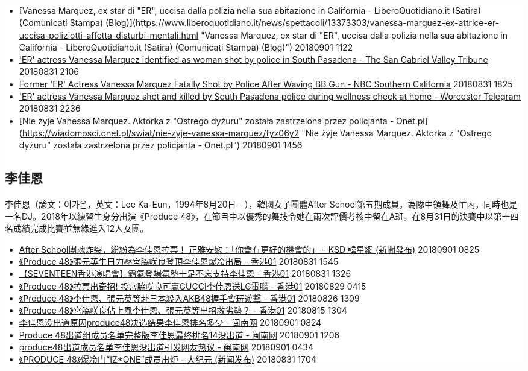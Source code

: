- [Vanessa Marquez, ex star di "ER", uccisa dalla polizia nella sua abitazione in California - LiberoQuotidiano.it (Satira) (Comunicati Stampa) (Blog)](https://www.liberoquotidiano.it/news/spettacoli/13373303/vanessa-marquez-ex-attrice-er-uccisa-poliziotti-affetta-disturbi-mentali.html "Vanessa Marquez, ex star di "ER", uccisa dalla polizia nella sua abitazione in California - LiberoQuotidiano.it (Satira) (Comunicati Stampa) (Blog)") 20180901 1122
- ['ER' actress Vanessa Marquez identified as woman shot by police in South Pasadena - The San Gabriel Valley Tribune](https://www.sgvtribune.com/2018/08/31/authorities-identify-south-pasadena-woman-fatally-shot-by-police-as-former-er-actress/?z92huk=undefined "'ER' actress Vanessa Marquez identified as woman shot by police in South Pasadena - The San Gabriel Valley Tribune") 20180831 2106
- [Former 'ER' Actress Vanessa Marquez Fatally Shot by Police After Waving BB Gun - NBC Southern California](https://www.nbclosangeles.com/news/local/Suspect-Dies-in-Officer-Involved-Shooting-in-South-Pasadena-492135861.html "Former 'ER' Actress Vanessa Marquez Fatally Shot by Police After Waving BB Gun - NBC Southern California") 20180831 1825
- ['ER' actress Vanessa Marquez shot and killed by South Pasadena police during wellness check at home - Worcester Telegram](http://www.telegram.com/news/20180831/er-actress-vanessa-marquez-shot-and-killed-by-south-pasadena-police-during-wellness-check-at-home "'ER' actress Vanessa Marquez shot and killed by South Pasadena police during wellness check at home - Worcester Telegram") 20180831 2236
- [Nie żyje Vanessa Marquez. Aktorka z "Ostrego dyżuru" została zastrzelona przez policjanta - Onet.pl](https://wiadomosci.onet.pl/swiat/nie-zyje-vanessa-marquez/fyz06y2 "Nie żyje Vanessa Marquez. Aktorka z "Ostrego dyżuru" została zastrzelona przez policjanta - Onet.pl") 20180901 1456

## 李佳恩

李佳恩（諺文：이가은，英文：Lee Ka-Eun，1994年8月20日－），韓國女子團體After School第五期成員，為隊中領舞及忙內，同時也是一名DJ。2018年以練習生身分出演《Produce 48》，在節目中以優秀的舞技令她在兩次評價考核中留在A班。在8月31日的決賽中以第十四名成績完成比賽並無緣進入12人女團。
- [After School團魂炸裂，紛紛為李佳恩拉票！ 正雅安慰：「你會有更好的機會的」 - KSD 韓星網 (新聞發布)](https://www.koreastardaily.com/tc/news/108928 "After School團魂炸裂，紛紛為李佳恩拉票！ 正雅安慰：「你會有更好的機會的」 - KSD 韓星網 (新聞發布)") 20180901 0825
- [《Produce 48》張元英生日力壓宮脇咲良登頂李佳恩爆冷出局 - 香港01](https://www.hk01.com/%E9%9F%93%E8%BF%B7/229845/produce-48-%E5%BC%B5%E5%85%83%E8%8B%B1%E7%94%9F%E6%97%A5%E5%8A%9B%E5%A3%93%E5%AE%AE%E8%84%87%E5%92%B2%E8%89%AF%E7%99%BB%E9%A0%82-%E6%9D%8E%E4%BD%B3%E6%81%A9%E7%88%86%E5%86%B7%E5%87%BA%E5%B1%80 "《Produce 48》張元英生日力壓宮脇咲良登頂李佳恩爆冷出局 - 香港01") 20180831 1545
- [【SEVENTEEN香港演唱會】霸氣登場氣勢十足不忘支持李佳恩 - 香港01](https://www.hk01.com/%E9%9F%93%E8%BF%B7/229887/seventeen%E9%A6%99%E6%B8%AF%E6%BC%94%E5%94%B1%E6%9C%83-%E9%9C%B8%E6%B0%A3%E7%99%BB%E5%A0%B4%E6%B0%A3%E5%8B%A2%E5%8D%81%E8%B6%B3-%E4%B8%8D%E5%BF%98%E6%94%AF%E6%8C%81%E6%9D%8E%E4%BD%B3%E6%81%A9 "【SEVENTEEN香港演唱會】霸氣登場氣勢十足不忘支持李佳恩 - 香港01") 20180831 1326
- [《Produce 48》拉票出奇招! 投宮脇咲良可贏GUCCI李佳恩送LG電腦 - 香港01](https://www.hk01.com/%E9%9F%93%E8%BF%B7/228511/produce-48-%E6%8B%89%E7%A5%A8%E5%87%BA%E5%A5%87%E6%8B%9B-%E6%8A%95%E5%AE%AE%E8%84%87%E5%92%B2%E8%89%AF%E5%8F%AF%E8%B4%8Fgucci%E6%9D%8E%E4%BD%B3%E6%81%A9%E9%80%81lg%E9%9B%BB%E8%85%A6 "《Produce 48》拉票出奇招! 投宮脇咲良可贏GUCCI李佳恩送LG電腦 - 香港01") 20180829 0415
- [《Produce 48》李佳恩、張元英等赴日本殺入AKB48握手會玩遊撃 - 香港01](https://www.hk01.com/%E9%9F%93%E8%BF%B7/227526/produce-48-%E6%9D%8E%E4%BD%B3%E6%81%A9-%E5%BC%B5%E5%85%83%E8%8B%B1%E7%AD%89%E8%B5%B4%E6%97%A5%E6%9C%AC-%E6%AE%BA%E5%85%A5akb48%E6%8F%A1%E6%89%8B%E6%9C%83%E7%8E%A9%E9%81%8A%E6%92%83 "《Produce 48》李佳恩、張元英等赴日本殺入AKB48握手會玩遊撃 - 香港01") 20180826 1309
- [《Produce 48》宮脇咲良佔上風李佳恩、張元英等出招救劣勢？ - 香港01](https://www.hk01.com/%E9%9F%93%E8%BF%B7/223231/produce-48-%E5%AE%AE%E8%84%87%E5%92%B2%E8%89%AF%E4%BD%94%E4%B8%8A%E9%A2%A8-%E6%9D%8E%E4%BD%B3%E6%81%A9-%E5%BC%B5%E5%85%83%E8%8B%B1%E7%AD%89%E5%87%BA%E6%8B%9B%E6%95%91%E5%8A%A3%E5%8B%A2 "《Produce 48》宮脇咲良佔上風李佳恩、張元英等出招救劣勢？ - 香港01") 20180815 1304
- [李佳恩没出道原因produce48决选结果李佳恩排名多少 - 闽南网](http://www.mnw.cn/news/ent/2054031.html "李佳恩没出道原因produce48决选结果李佳恩排名多少 - 闽南网") 20180901 0824
- [Produce 48出道组成员名单完整版李佳恩最终排名14没出道 - 闽南网](http://www.mnw.cn/news/ent/2054056.html "Produce 48出道组成员名单完整版李佳恩最终排名14没出道 - 闽南网") 20180901 1206
- [produce48出道成员名单李佳恩没出道引发网友热议 - 闽南网](http://www.mnw.cn/news/ent/2054006.html "produce48出道成员名单李佳恩没出道引发网友热议 - 闽南网") 20180901 0434
- [《PRODUCE 48》爆冷门“IZ*ONE”成员出炉 - 大纪元 (新闻发布)](http://www.epochtimes.com/gb/18/8/31/n10681523.htm "《PRODUCE 48》爆冷门“IZ*ONE”成员出炉 - 大纪元 (新闻发布)") 20180831 1704
